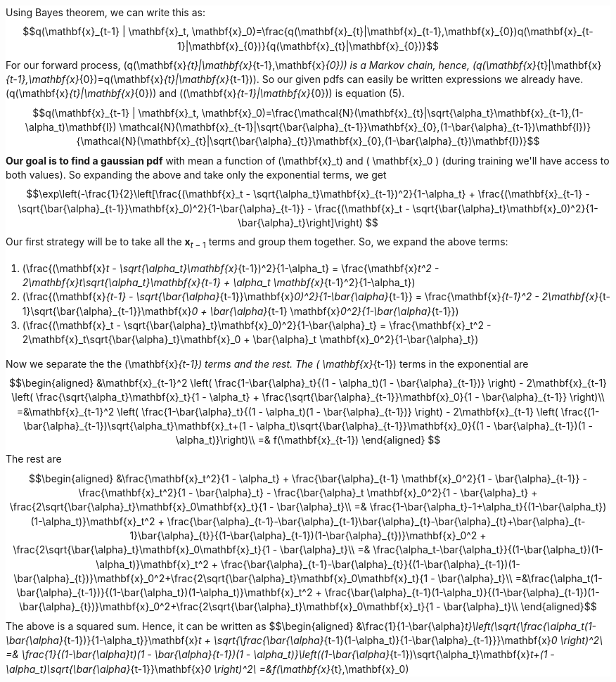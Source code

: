Using Bayes theorem, we can write this as:
$$q(\mathbf{x}_{t-1} | \mathbf{x}_t, \mathbf{x}_0)=\frac{q(\mathbf{x}_{t}|\mathbf{x}_{t-1},\mathbf{x}_{0})q(\mathbf{x}_{t-1}|\mathbf{x}_{0})}{q(\mathbf{x}_{t}|\mathbf{x}_{0})}$$
For our forward process, \(q(\mathbf{x}_{t}|\mathbf{x}_{t-1},\mathbf{x}_{0})\) is a Markov chain, hence, \(q(\mathbf{x}_{t}|\mathbf{x}_{t-1},\mathbf{x}_{0})=q(\mathbf{x}_{t}|\mathbf{x}_{t-1})\). So our given pdfs can easily be written expressions we already have. \(q(\mathbf{x}_{t}|\mathbf{x}_{0})\) and \((\mathbf{x}_{t-1}|\mathbf{x}_{0})\)  is equation $(5)$.
$$q(\mathbf{x}_{t-1} | \mathbf{x}_t, \mathbf{x}_0)=\frac{\mathcal{N}(\mathbf{x}_{t}|\sqrt{\alpha_t}\mathbf{x}_{t-1},(1-\alpha_t)\mathbf{I}) \mathcal{N}(\mathbf{x}_{t-1}|\sqrt{\bar{\alpha}_{t-1}}\mathbf{x}_{0},(1-\bar{\alpha}_{t-1})\mathbf{I})}{\mathcal{N}(\mathbf{x}_{t}|\sqrt{\bar{\alpha}_{t}}\mathbf{x}_{0},(1-\bar{\alpha}_{t})\mathbf{I})}$$
**Our goal is to find a gaussian pdf** with mean a function of \(\mathbf{x}_t\) and \( \mathbf{x}_0 \) (during training we'll have access to both values). So expanding the above and take only the exponential terms, we get
$$\exp\left(-\frac{1}{2}\left[\frac{(\mathbf{x}_t - \sqrt{\alpha_t}\mathbf{x}_{t-1})^2}{1-\alpha_t} + \frac{(\mathbf{x}_{t-1} - \sqrt{\bar{\alpha}_{t-1}}\mathbf{x}_0)^2}{1-\bar{\alpha}_{t-1}} - \frac{(\mathbf{x}_t - \sqrt{\bar{\alpha}_t}\mathbf{x}_0)^2}{1-\bar{\alpha}_t}\right]\right)
$$
Our first strategy will be to take all the $\mathbf{x}_{t-1}$ terms and group them together. So, we expand the above terms:
1. \(\frac{(\mathbf{x}_t - \sqrt{\alpha_t}\mathbf{x}_{t-1})^2}{1-\alpha_t} = \frac{\mathbf{x}_t^2 - 2\mathbf{x}_t\sqrt{\alpha_t}\mathbf{x}_{t-1} + \alpha_t \mathbf{x}_{t-1}^2}{1-\alpha_t}\)
2. \(\frac{(\mathbf{x}_{t-1} - \sqrt{\bar{\alpha}_{t-1}}\mathbf{x}_0)^2}{1-\bar{\alpha}_{t-1}} = \frac{\mathbf{x}_{t-1}^2 - 2\mathbf{x}_{t-1}\sqrt{\bar{\alpha}_{t-1}}\mathbf{x}_0 + \bar{\alpha}_{t-1} \mathbf{x}_0^2}{1-\bar{\alpha}_{t-1}}\)
3. \(\frac{(\mathbf{x}_t - \sqrt{\bar{\alpha}_t}\mathbf{x}_0)^2}{1-\bar{\alpha}_t} = \frac{\mathbf{x}_t^2 - 2\mathbf{x}_t\sqrt{\bar{\alpha}_t}\mathbf{x}_0 + \bar{\alpha}_t \mathbf{x}_0^2}{1-\bar{\alpha}_t}\)

Now we separate the the \(\mathbf{x}_{t-1}\) terms and the rest. The \( \mathbf{x}_{t-1}\) terms in the exponential are
$$\begin{aligned}
&\mathbf{x}_{t-1}^2 \left( \frac{1-\bar{\alpha}_t}{(1 - \alpha_t)(1 - \bar{\alpha}_{t-1})} \right) - 2\mathbf{x}_{t-1} \left( \frac{\sqrt{\alpha_t}\mathbf{x}_t}{1 - \alpha_t} + \frac{\sqrt{\bar{\alpha}_{t-1}}\mathbf{x}_0}{1 - \bar{\alpha}_{t-1}} \right)\\
=&\mathbf{x}_{t-1}^2 \left( \frac{1-\bar{\alpha}_t}{(1 - \alpha_t)(1 - \bar{\alpha}_{t-1})} \right) - 2\mathbf{x}_{t-1} \left( \frac{(1-\bar{\alpha}_{t-1})\sqrt{\alpha_t}\mathbf{x}_t+(1 - \alpha_t)\sqrt{\bar{\alpha}_{t-1}}\mathbf{x}_0}{(1 - \bar{\alpha}_{t-1})(1 - \alpha_t)}\right)\\
=& f(\mathbf{x}_{t-1})
\end{aligned}
$$
The rest are
$$\begin{aligned}
&\frac{\mathbf{x}_t^2}{1 - \alpha_t} + \frac{\bar{\alpha}_{t-1} \mathbf{x}_0^2}{1 - \bar{\alpha}_{t-1}} - \frac{\mathbf{x}_t^2}{1 - \bar{\alpha}_t} - \frac{\bar{\alpha}_t \mathbf{x}_0^2}{1 - \bar{\alpha}_t} + \frac{2\sqrt{\bar{\alpha}_t}\mathbf{x}_0\mathbf{x}_t}{1 - \bar{\alpha}_t}\\
=& \frac{1-\bar{\alpha_t}-1+\alpha_t}{(1-\bar{\alpha_t})(1-\alpha_t)}\mathbf{x}_t^2 + \frac{\bar{\alpha}_{t-1}-\bar{\alpha}_{t-1}\bar{\alpha}_{t}-\bar{\alpha}_{t}+\bar{\alpha}_{t-1}\bar{\alpha}_{t}}{(1-\bar{\alpha}_{t-1})(1-\bar{\alpha}_{t})}\mathbf{x}_0^2 + \frac{2\sqrt{\bar{\alpha}_t}\mathbf{x}_0\mathbf{x}_t}{1 - \bar{\alpha}_t}\\
=& \frac{\alpha_t-\bar{\alpha_t}}{(1-\bar{\alpha_t})(1-\alpha_t)}\mathbf{x}_t^2 + \frac{\bar{\alpha}_{t-1}-\bar{\alpha}_{t}}{(1-\bar{\alpha}_{t-1})(1-\bar{\alpha}_{t})}\mathbf{x}_0^2+\frac{2\sqrt{\bar{\alpha}_t}\mathbf{x}_0\mathbf{x}_t}{1 - \bar{\alpha}_t}\\
=&\frac{\alpha_t(1-\bar{\alpha}_{t-1})}{(1-\bar{\alpha_t})(1-\alpha_t)}\mathbf{x}_t^2 + \frac{\bar{\alpha}_{t-1}(1-\alpha_t)}{(1-\bar{\alpha}_{t-1})(1-\bar{\alpha}_{t})}\mathbf{x}_0^2+\frac{2\sqrt{\bar{\alpha}_t}\mathbf{x}_0\mathbf{x}_t}{1 - \bar{\alpha}_t}\\
\end{aligned}$$
The above is a squared sum. Hence, it can be written as
$$\begin{aligned}
&\frac{1}{1-\bar{\alpha}_t}\left(\sqrt{\frac{\alpha_t(1-\bar{\alpha}_{t-1})}{1-\alpha_t}}\mathbf{x}_t +  \sqrt{\frac{\bar{\alpha}_{t-1}(1-\alpha_t)}{1-\bar{\alpha}_{t-1}}}\mathbf{x}_0 \right)^2\\
=& \frac{1}{(1-\bar{\alpha}_t)(1 - \bar{\alpha}_{t-1})(1 - \alpha_t)}\left((1-\bar{\alpha}_{t-1})\sqrt{\alpha_t}\mathbf{x}_t+(1 - \alpha_t)\sqrt{\bar{\alpha}_{t-1}}\mathbf{x}_0 \right)^2\\
=&f(\mathbf{x}_{t},\mathbf{x}_0)